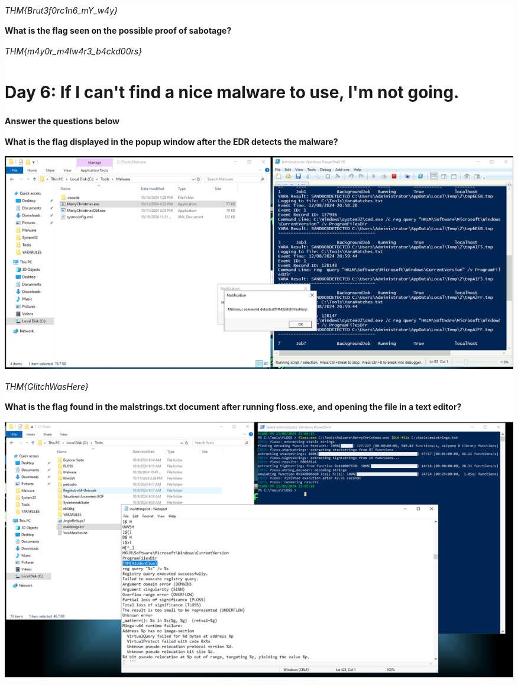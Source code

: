 *THM{Brut3f0rc1n6_mY_w4y}*

**What is the flag seen on the possible proof of sabotage?**

*THM{m4y0r_m4lw4r3_b4ckd00rs}*


# **Day 6: If I can't find a nice malware to use, I'm not going.**

**Answer the questions below**


**What is the flag displayed in the popup window after the EDR detects the malware?**

![Screenshot](/assets/img/Advent%20Of%20Cyber%202024/60.png)

*THM{GlitchWasHere}*

**What is the flag found in the malstrings.txt document after running floss.exe, and opening the file in a text editor?**

![Screenshot](/assets/img/Advent%20Of%20Cyber%202024/61.png)

